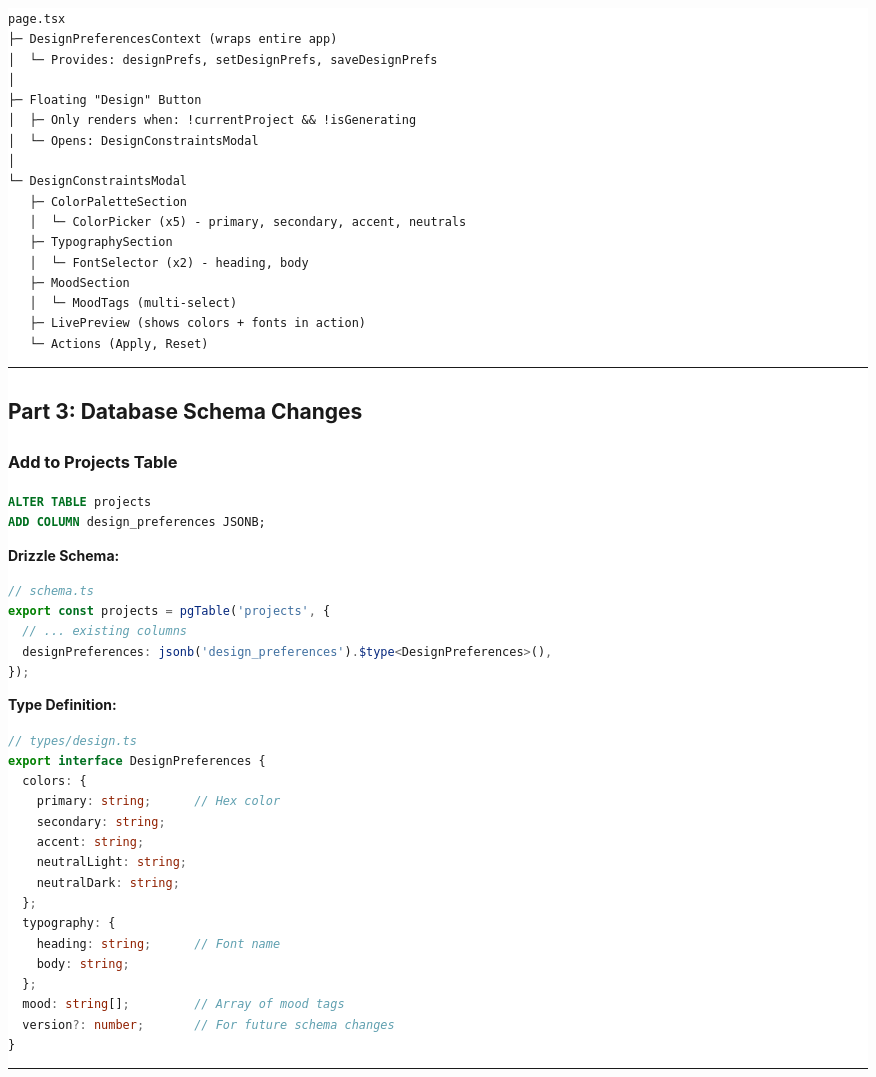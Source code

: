 ```
page.tsx
├─ DesignPreferencesContext (wraps entire app)
│  └─ Provides: designPrefs, setDesignPrefs, saveDesignPrefs
│
├─ Floating "Design" Button
│  ├─ Only renders when: !currentProject && !isGenerating
│  └─ Opens: DesignConstraintsModal
│
└─ DesignConstraintsModal
   ├─ ColorPaletteSection
   │  └─ ColorPicker (x5) - primary, secondary, accent, neutrals
   ├─ TypographySection
   │  └─ FontSelector (x2) - heading, body
   ├─ MoodSection
   │  └─ MoodTags (multi-select)
   ├─ LivePreview (shows colors + fonts in action)
   └─ Actions (Apply, Reset)
```

---

## Part 3: Database Schema Changes

### Add to Projects Table

```sql
ALTER TABLE projects
ADD COLUMN design_preferences JSONB;
```

**Drizzle Schema:**
```typescript
// schema.ts
export const projects = pgTable('projects', {
  // ... existing columns
  designPreferences: jsonb('design_preferences').$type<DesignPreferences>(),
});
```

**Type Definition:**
```typescript
// types/design.ts
export interface DesignPreferences {
  colors: {
    primary: string;      // Hex color
    secondary: string;
    accent: string;
    neutralLight: string;
    neutralDark: string;
  };
  typography: {
    heading: string;      // Font name
    body: string;
  };
  mood: string[];         // Array of mood tags
  version?: number;       // For future schema changes
}
```

---